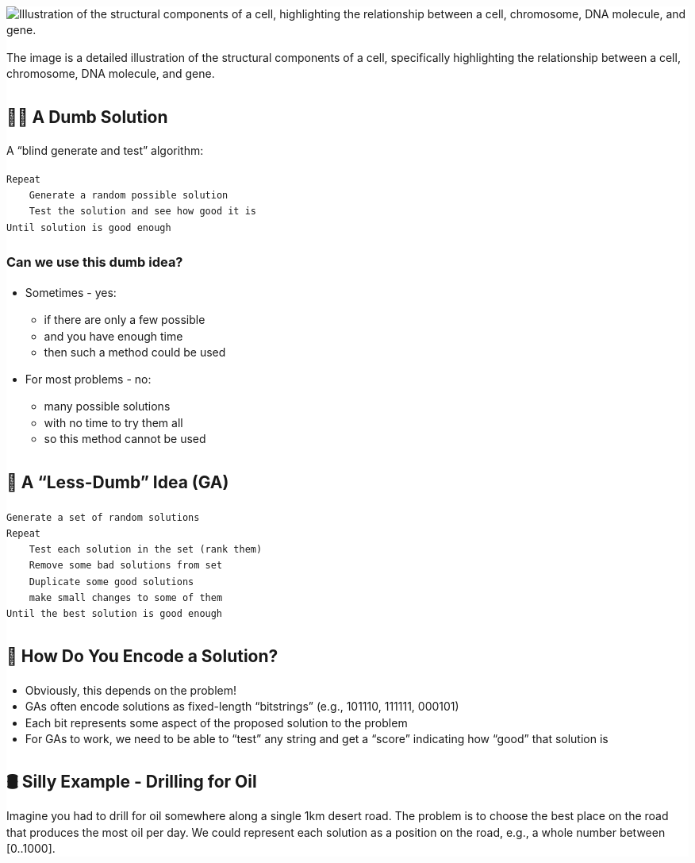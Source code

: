 ![Illustration of the structural components of a cell, highlighting the relationship between a cell, chromosome, DNA molecule, and gene.](https://api-turbo.ai/c90e0eff-6ec2-4d46-90f6-17e74c4bf871/c5b3b186-4a63-4c3f-a970-eabae28e4fdd.jpeg)

The image is a detailed illustration of the structural components of a cell, specifically highlighting the relationship between a cell, chromosome, DNA molecule, and gene.

## 😵‍💫 A Dumb Solution

A “blind generate and test” algorithm:

```
Repeat
    Generate a random possible solution
    Test the solution and see how good it is
Until solution is good enough
```

### Can we use this dumb idea?

- Sometimes - yes:
    
    - if there are only a few possible
    - and you have enough time
    - then such a method could be used
- For most problems - no:
    
    - many possible solutions
    - with no time to try them all
    - so this method cannot be used

## 🧠 A “Less-Dumb” Idea (GA)

```
Generate a set of random solutions
Repeat
    Test each solution in the set (rank them)
    Remove some bad solutions from set
    Duplicate some good solutions
    make small changes to some of them
Until the best solution is good enough
```

## 🧩 How Do You Encode a Solution?

- Obviously, this depends on the problem!
- GAs often encode solutions as fixed-length “bitstrings” (e.g., 101110, 111111, 000101)
- Each bit represents some aspect of the proposed solution to the problem
- For GAs to work, we need to be able to “test” any string and get a “score” indicating how “good” that solution is

## 🛢️ Silly Example - Drilling for Oil

Imagine you had to drill for oil somewhere along a single 1km desert road. The problem is to choose the best place on the road that produces the most oil per day. We could represent each solution as a position on the road, e.g., a whole number between [0..1000].
